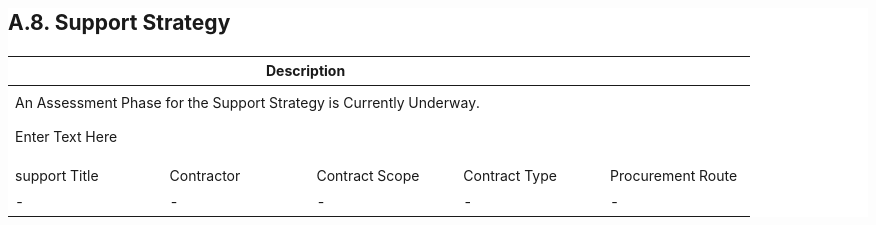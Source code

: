 ## A.8. Support Strategy

<table>
<colgroup>
<col Style="Width: 20%" />
<col Style="Width: 19%" />
<col Style="Width: 19%" />
<col Style="Width: 19%" />
<col Style="Width: 19%" />
</Colgroup>
<thead>
<tr>
<th Colspan="4">
Description
</Th>
<th></Th>
</Tr>
</Thead>
<tbody>
<tr>
<td Colspan="4"></Td>
<td></Td>
</Tr>
<tr>
<td Colspan="4">
An Assessment Phase for the Support Strategy is Currently Underway.

Enter Text Here</Td>
<td></Td>
</Tr>
<tr>
<td>support Title</Td>
<td>
Contractor
</Td>
<td>
Contract Scope
</Td>
<td>
Contract Type
</Td>
<td>
Procurement Route
</Td>
</Tr>
<tr>
<td>-</Td>
<td>
-
</Td>
<td>
-
</Td>
<td>
-
</Td>
<td>
-
</Td>
</Tr>
</Tbody>
</Table>
